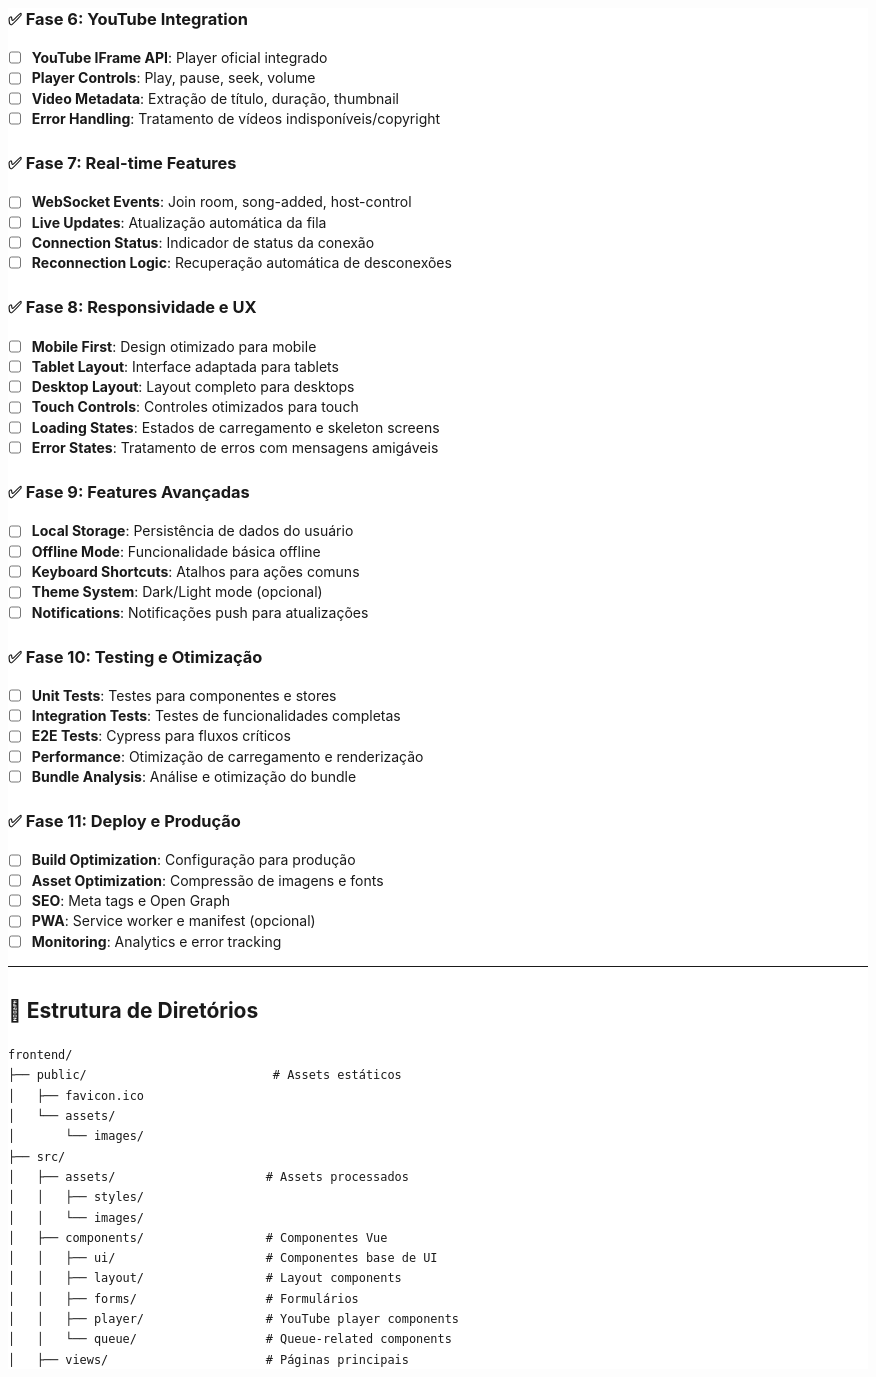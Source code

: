 ### ✅ Fase 6: YouTube Integration
- [ ] **YouTube IFrame API**: Player oficial integrado
- [ ] **Player Controls**: Play, pause, seek, volume
- [ ] **Video Metadata**: Extração de título, duração, thumbnail
- [ ] **Error Handling**: Tratamento de vídeos indisponíveis/copyright

### ✅ Fase 7: Real-time Features
- [ ] **WebSocket Events**: Join room, song-added, host-control
- [ ] **Live Updates**: Atualização automática da fila
- [ ] **Connection Status**: Indicador de status da conexão
- [ ] **Reconnection Logic**: Recuperação automática de desconexões

### ✅ Fase 8: Responsividade e UX
- [ ] **Mobile First**: Design otimizado para mobile
- [ ] **Tablet Layout**: Interface adaptada para tablets
- [ ] **Desktop Layout**: Layout completo para desktops
- [ ] **Touch Controls**: Controles otimizados para touch
- [ ] **Loading States**: Estados de carregamento e skeleton screens
- [ ] **Error States**: Tratamento de erros com mensagens amigáveis

### ✅ Fase 9: Features Avançadas
- [ ] **Local Storage**: Persistência de dados do usuário
- [ ] **Offline Mode**: Funcionalidade básica offline
- [ ] **Keyboard Shortcuts**: Atalhos para ações comuns
- [ ] **Theme System**: Dark/Light mode (opcional)
- [ ] **Notifications**: Notificações push para atualizações

### ✅ Fase 10: Testing e Otimização
- [ ] **Unit Tests**: Testes para componentes e stores
- [ ] **Integration Tests**: Testes de funcionalidades completas
- [ ] **E2E Tests**: Cypress para fluxos críticos
- [ ] **Performance**: Otimização de carregamento e renderização
- [ ] **Bundle Analysis**: Análise e otimização do bundle

### ✅ Fase 11: Deploy e Produção
- [ ] **Build Optimization**: Configuração para produção
- [ ] **Asset Optimization**: Compressão de imagens e fonts
- [ ] **SEO**: Meta tags e Open Graph
- [ ] **PWA**: Service worker e manifest (opcional)
- [ ] **Monitoring**: Analytics e error tracking

---

## 📁 Estrutura de Diretórios

```
frontend/
├── public/                          # Assets estáticos
│   ├── favicon.ico
│   └── assets/
│       └── images/
├── src/
│   ├── assets/                     # Assets processados
│   │   ├── styles/
│   │   └── images/
│   ├── components/                 # Componentes Vue
│   │   ├── ui/                     # Componentes base de UI
│   │   ├── layout/                 # Layout components
│   │   ├── forms/                  # Formulários
│   │   ├── player/                 # YouTube player components
│   │   └── queue/                  # Queue-related components
│   ├── views/                      # Páginas principais
```